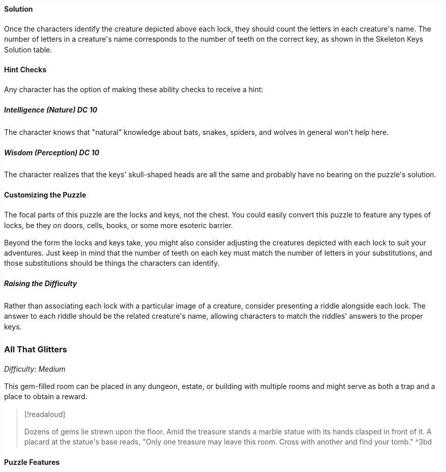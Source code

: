 #### Solution

Once the characters identify the creature depicted above each lock, they should count the letters in each creature's name. The number of letters in a creature's name corresponds to the number of teeth on the correct key, as shown in the Skeleton Keys Solution table.

![Skeleton Keys Solution](Інструменти%20ДМ/CLI/tables/skeleton-keys-solution-tce.md)

#### Hint Checks

Any character has the option of making these ability checks to receive a hint:

##### Intelligence (Nature) DC 10

The character knows that "natural" knowledge about bats, snakes, spiders, and wolves in general won't help here.

##### Wisdom (Perception) DC 10

The character realizes that the keys' skull-shaped heads are all the same and probably have no bearing on the puzzle's solution.

#### Customizing the Puzzle

The focal parts of this puzzle are the locks and keys, not the chest. You could easily convert this puzzle to feature any types of locks, be they on doors, cells, books, or some more esoteric barrier.

Beyond the form the locks and keys take, you might also consider adjusting the creatures depicted with each lock to suit your adventures. Just keep in mind that the number of teeth on each key must match the number of letters in your substitutions, and those substitutions should be things the characters can identify.

##### Raising the Difficulty

Rather than associating each lock with a particular image of a creature, consider presenting a riddle alongside each lock. The answer to each riddle should be the related creature's name, allowing characters to match the riddles' answers to the proper keys.

### All That Glitters

*Difficulty: Medium*

This gem-filled room can be placed in any dungeon, estate, or building with multiple rooms and might serve as both a trap and a place to obtain a reward.

> [!readaloud] 
> 
> Dozens of gems lie strewn upon the floor. Amid the treasure stands a marble statue with its hands clasped in front of it. A placard at the statue's base reads, "Only one treasure may leave this room. Cross with another and find your tomb." 
^3bd

#### Puzzle Features
